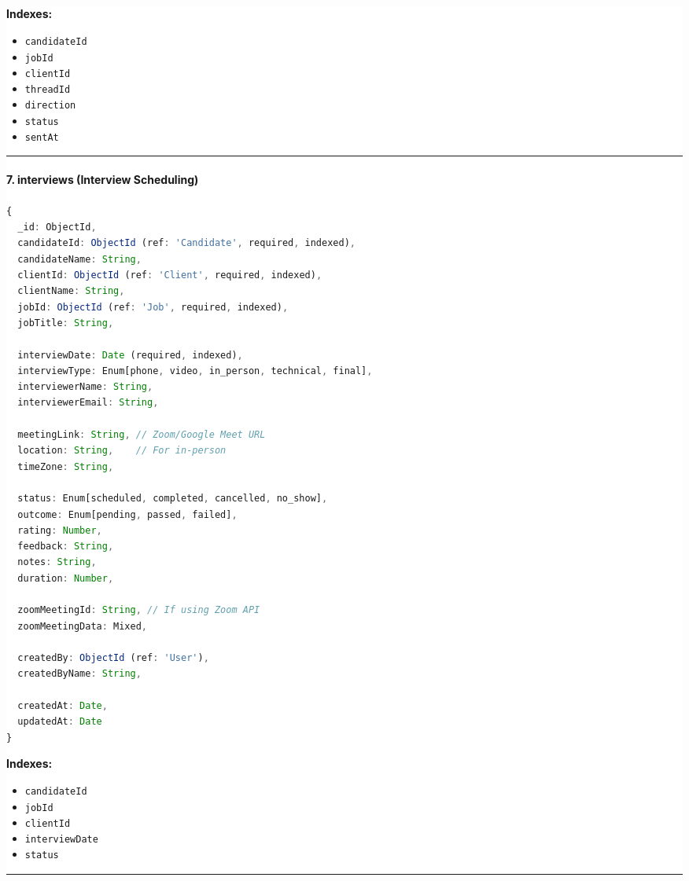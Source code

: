 ```typescript
```

**Indexes:**
- `candidateId`
- `jobId`
- `clientId`
- `threadId`
- `direction`
- `status`
- `sentAt`

---

#### 7. **interviews** (Interview Scheduling)
```typescript
{
  _id: ObjectId,
  candidateId: ObjectId (ref: 'Candidate', required, indexed),
  candidateName: String,
  clientId: ObjectId (ref: 'Client', required, indexed),
  clientName: String,
  jobId: ObjectId (ref: 'Job', required, indexed),
  jobTitle: String,
  
  interviewDate: Date (required, indexed),
  interviewType: Enum[phone, video, in_person, technical, final],
  interviewerName: String,
  interviewerEmail: String,
  
  meetingLink: String, // Zoom/Google Meet URL
  location: String,    // For in-person
  timeZone: String,
  
  status: Enum[scheduled, completed, cancelled, no_show],
  outcome: Enum[pending, passed, failed],
  rating: Number,
  feedback: String,
  notes: String,
  duration: Number,
  
  zoomMeetingId: String, // If using Zoom API
  zoomMeetingData: Mixed,
  
  createdBy: ObjectId (ref: 'User'),
  createdByName: String,
  
  createdAt: Date,
  updatedAt: Date
}
```

**Indexes:**
- `candidateId`
- `jobId`
- `clientId`
- `interviewDate`
- `status`

---